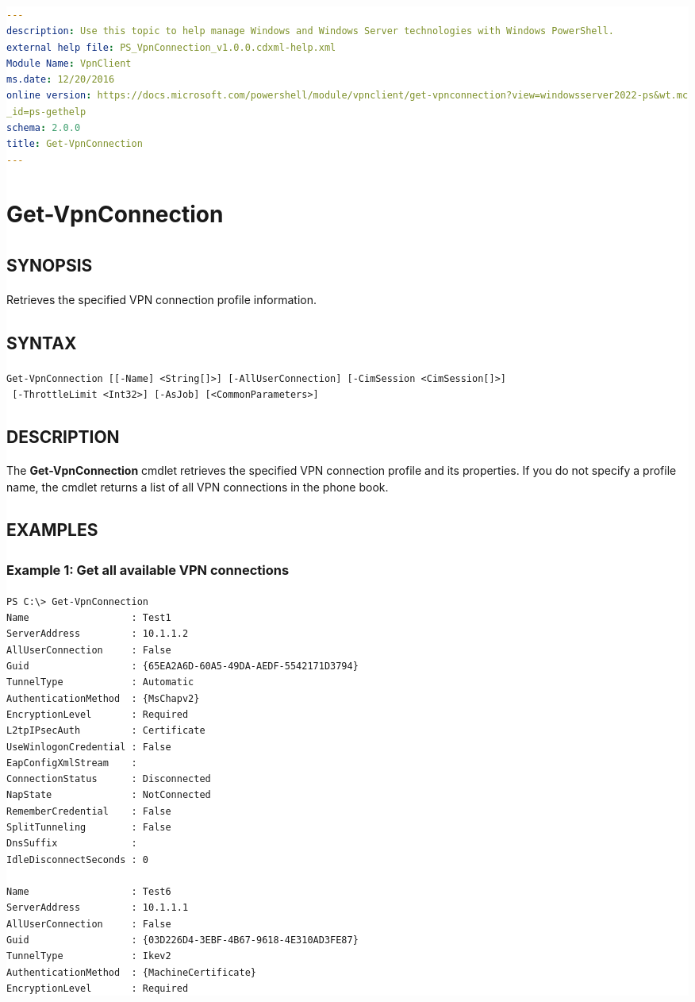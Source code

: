 ```yaml
---
description: Use this topic to help manage Windows and Windows Server technologies with Windows PowerShell.
external help file: PS_VpnConnection_v1.0.0.cdxml-help.xml
Module Name: VpnClient
ms.date: 12/20/2016
online version: https://docs.microsoft.com/powershell/module/vpnclient/get-vpnconnection?view=windowsserver2022-ps&wt.mc_id=ps-gethelp
schema: 2.0.0
title: Get-VpnConnection
---
```


# Get-VpnConnection

## SYNOPSIS
Retrieves the specified VPN connection profile information.

## SYNTAX

```
Get-VpnConnection [[-Name] <String[]>] [-AllUserConnection] [-CimSession <CimSession[]>]
 [-ThrottleLimit <Int32>] [-AsJob] [<CommonParameters>]
```

## DESCRIPTION
The **Get-VpnConnection** cmdlet retrieves the specified VPN connection profile and its properties.
If you do not specify a profile name, the cmdlet returns a list of all VPN connections in the phone book.

## EXAMPLES

### Example 1: Get all available VPN connections
```
PS C:\> Get-VpnConnection
Name                  : Test1
ServerAddress         : 10.1.1.2
AllUserConnection     : False
Guid                  : {65EA2A6D-60A5-49DA-AEDF-5542171D3794}
TunnelType            : Automatic
AuthenticationMethod  : {MsChapv2}
EncryptionLevel       : Required
L2tpIPsecAuth         : Certificate
UseWinlogonCredential : False
EapConfigXmlStream    : 
ConnectionStatus      : Disconnected
NapState              : NotConnected
RememberCredential    : False
SplitTunneling        : False
DnsSuffix             : 
IdleDisconnectSeconds : 0

Name                  : Test6
ServerAddress         : 10.1.1.1
AllUserConnection     : False
Guid                  : {03D226D4-3EBF-4B67-9618-4E310AD3FE87}
TunnelType            : Ikev2
AuthenticationMethod  : {MachineCertificate}
EncryptionLevel       : Required
```